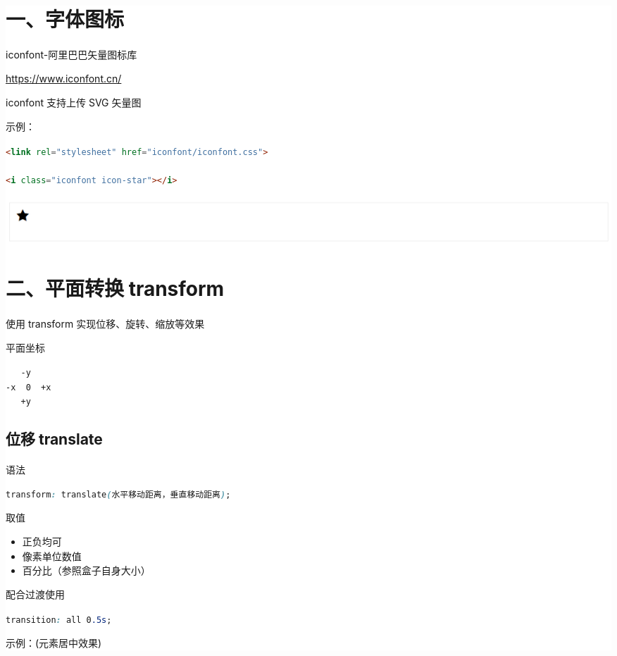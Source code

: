 # 一、字体图标

iconfont-阿里巴巴矢量图标库

https://www.iconfont.cn/

iconfont 支持上传 SVG 矢量图

示例：

```html
<link rel="stylesheet" href="iconfont/iconfont.css">

<i class="iconfont icon-star"></i>
```

![image-20230224161042788](img/image-20230224161042788.png)



# 二、平面转换 transform

使用 transform 实现位移、旋转、缩放等效果

平面坐标

```
   -y
-x  0  +x
   +y
```

## 位移 translate

语法

```css
transform: translate(水平移动距离，垂直移动距离);
```

取值

- 正负均可
- 像素单位数值
- 百分比（参照盒子自身大小）

配合过渡使用

```css
transition: all 0.5s;
```

示例：(元素居中效果)
